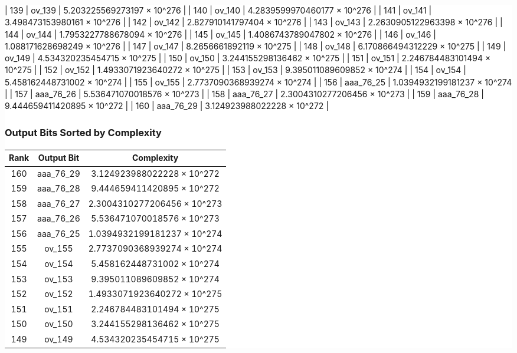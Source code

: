 | 139 | ov_139 | 5.203225569273197 × 10^276 |
| 140 | ov_140 | 4.2839599970460177 × 10^276 |
| 141 | ov_141 | 3.498473153980161 × 10^276 |
| 142 | ov_142 | 2.827910141797404 × 10^276 |
| 143 | ov_143 | 2.2630905122963398 × 10^276 |
| 144 | ov_144 | 1.7953227788678094 × 10^276 |
| 145 | ov_145 | 1.4086743789047802 × 10^276 |
| 146 | ov_146 | 1.088171628698249 × 10^276 |
| 147 | ov_147 | 8.2656661892119 × 10^275 |
| 148 | ov_148 | 6.170866494312229 × 10^275 |
| 149 | ov_149 | 4.534320235454715 × 10^275 |
| 150 | ov_150 | 3.244155298136462 × 10^275 |
| 151 | ov_151 | 2.246784483101494 × 10^275 |
| 152 | ov_152 | 1.4933071923640272 × 10^275 |
| 153 | ov_153 | 9.395011089609852 × 10^274 |
| 154 | ov_154 | 5.458162448731002 × 10^274 |
| 155 | ov_155 | 2.7737090368939274 × 10^274 |
| 156 | aaa_76_25 | 1.0394932199181237 × 10^274 |
| 157 | aaa_76_26 | 5.536471070018576 × 10^273 |
| 158 | aaa_76_27 | 2.3004310277206456 × 10^273 |
| 159 | aaa_76_28 | 9.444659411420895 × 10^272 |
| 160 | aaa_76_29 | 3.124923988022228 × 10^272 |

### Output Bits Sorted by Complexity

| Rank | Output Bit | Complexity |
|:----:|:----------:|:----------:|
| 160 | aaa_76_29 | 3.124923988022228 × 10^272 |
| 159 | aaa_76_28 | 9.444659411420895 × 10^272 |
| 158 | aaa_76_27 | 2.3004310277206456 × 10^273 |
| 157 | aaa_76_26 | 5.536471070018576 × 10^273 |
| 156 | aaa_76_25 | 1.0394932199181237 × 10^274 |
| 155 | ov_155 | 2.7737090368939274 × 10^274 |
| 154 | ov_154 | 5.458162448731002 × 10^274 |
| 153 | ov_153 | 9.395011089609852 × 10^274 |
| 152 | ov_152 | 1.4933071923640272 × 10^275 |
| 151 | ov_151 | 2.246784483101494 × 10^275 |
| 150 | ov_150 | 3.244155298136462 × 10^275 |
| 149 | ov_149 | 4.534320235454715 × 10^275 |